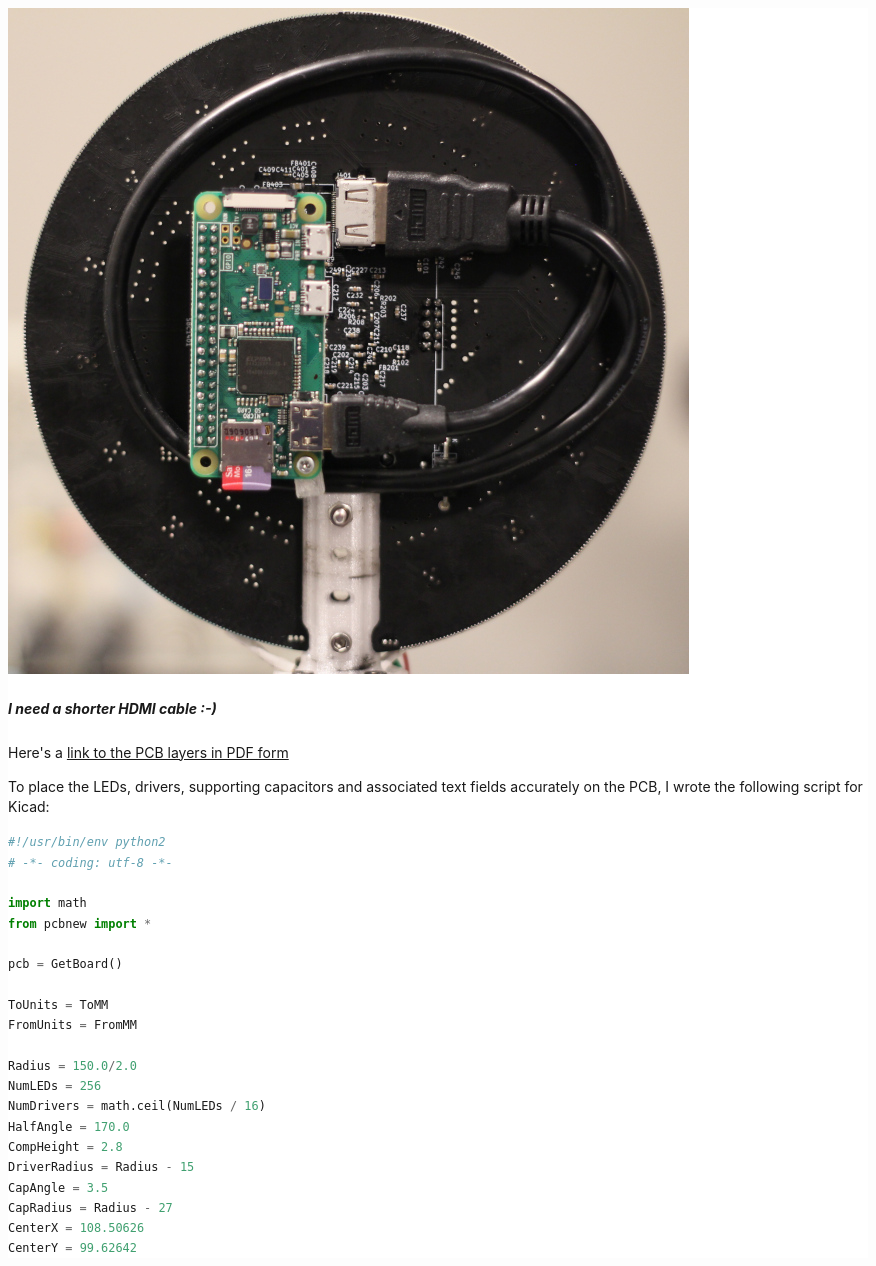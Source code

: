 ![PCB back](images/pcb_back.jpg)
##### *I need a shorter HDMI cable :-)*

Here's a <a href="images/pcb.pdf" target="_blank">link to the PCB layers in PDF form</a>

To place the LEDs, drivers, supporting capacitors and associated text fields accurately on the PCB, I wrote the following script for Kicad:

``` python
#!/usr/bin/env python2
# -*- coding: utf-8 -*-

import math
from pcbnew import *

pcb = GetBoard()

ToUnits = ToMM
FromUnits = FromMM

Radius = 150.0/2.0
NumLEDs = 256
NumDrivers = math.ceil(NumLEDs / 16)
HalfAngle = 170.0
CompHeight = 2.8
DriverRadius = Radius - 15
CapAngle = 3.5
CapRadius = Radius - 27
CenterX = 108.50626
CenterY = 99.62642

```
